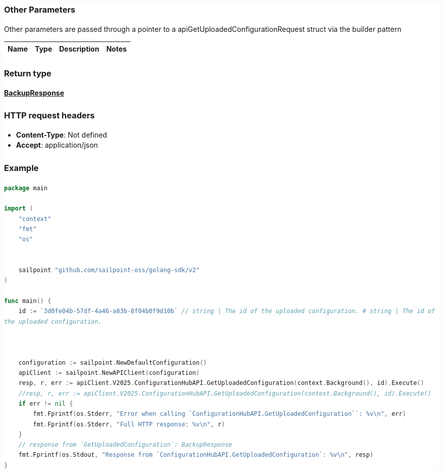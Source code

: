 ### Other Parameters

Other parameters are passed through a pointer to a apiGetUploadedConfigurationRequest struct via the builder pattern


Name | Type | Description  | Notes
------------- | ------------- | ------------- | -------------


### Return type

[**BackupResponse**](../models/backup-response)

### HTTP request headers

- **Content-Type**: Not defined
- **Accept**: application/json

### Example

```go
package main

import (
	"context"
	"fmt"
	"os"
   
    
	sailpoint "github.com/sailpoint-oss/golang-sdk/v2"
)

func main() {
    id := `3d0fe04b-57df-4a46-a83b-8f04b0f9d10b` // string | The id of the uploaded configuration. # string | The id of the uploaded configuration.

  

	configuration := sailpoint.NewDefaultConfiguration()
	apiClient := sailpoint.NewAPIClient(configuration)
    resp, r, err := apiClient.V2025.ConfigurationHubAPI.GetUploadedConfiguration(context.Background(), id).Execute()
	//resp, r, err := apiClient.V2025.ConfigurationHubAPI.GetUploadedConfiguration(context.Background(), id).Execute()
	if err != nil {
		fmt.Fprintf(os.Stderr, "Error when calling `ConfigurationHubAPI.GetUploadedConfiguration``: %v\n", err)
		fmt.Fprintf(os.Stderr, "Full HTTP response: %v\n", r)
	}
	// response from `GetUploadedConfiguration`: BackupResponse
	fmt.Fprintf(os.Stdout, "Response from `ConfigurationHubAPI.GetUploadedConfiguration`: %v\n", resp)
}
```

